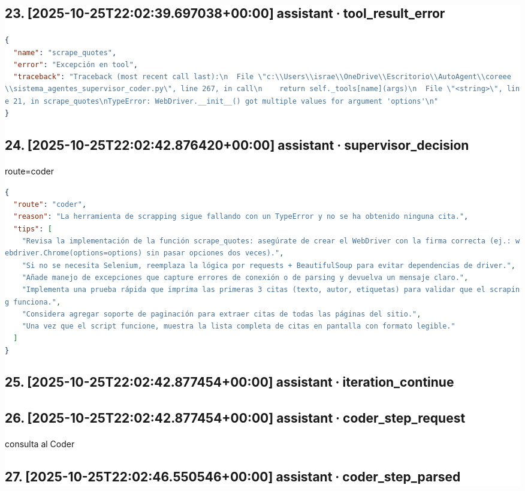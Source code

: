 ## 23. [2025-10-25T22:02:39.697038+00:00] assistant · tool_result_error

```json
{
  "name": "scrape_quotes",
  "error": "Excepción en tool",
  "traceback": "Traceback (most recent call last):\n  File \"c:\\Users\\israe\\OneDrive\\Escritorio\\AutoAgent\\coreee\\sistema_agentes_supervisor_coder.py\", line 267, in call\n    return self._tools[name](args)\n  File \"<string>\", line 21, in scrape_quotes\nTypeError: WebDriver.__init__() got multiple values for argument 'options'\n"
}
```

## 24. [2025-10-25T22:02:42.876420+00:00] assistant · supervisor_decision

route=coder

```json
{
  "route": "coder",
  "reason": "La herramienta de scrapping sigue fallando con un TypeError y no se ha obtenido ninguna cita.",
  "tips": [
    "Revisa la implementación de la función scrape_quotes: asegúrate de crear el WebDriver con la firma correcta (ej.: webdriver.Chrome(options=options) sin pasar opciones dos veces).",
    "Si no se necesita Selenium, reemplaza la lógica por requests + BeautifulSoup para evitar dependencias de driver.",
    "Añade manejo de excepciones que capture errores de conexión o de parsing y devuelva un mensaje claro.",
    "Implementa una prueba rápida que imprima las primeras 3 citas (texto, autor, etiquetas) para validar que el scraping funciona.",
    "Considera agregar soporte de paginación para extraer citas de todas las páginas del sitio.",
    "Una vez que el script funcione, muestra la lista completa de citas en pantalla con formato legible."
  ]
}
```

## 25. [2025-10-25T22:02:42.877454+00:00] assistant · iteration_continue

## 26. [2025-10-25T22:02:42.877454+00:00] assistant · coder_step_request

consulta al Coder

## 27. [2025-10-25T22:02:46.550546+00:00] assistant · coder_step_parsed
